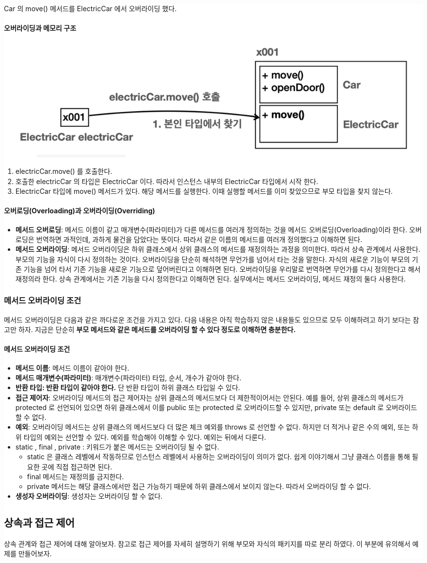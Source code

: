 Car 의 move() 메서드를 ElectricCar 에서 오버라이딩 했다.

#### 오버라이딩과 메모리 구조
![](https://github.com/dididiri1/TIL/blob/main/Java/basic/images/10_09.png?raw=true)

1. electricCar.move() 를 호출한다.
2. 호출한 electricCar 의 타입은 ElectricCar 이다. 따라서 인스턴스 내부의 ElectricCar 타입에서 시작 한다.
3. ElectricCar 타입에 move() 메서드가 있다. 해당 메서드를 실행한다. 이때 실행할 메서드를 이미 찾았으므로 부모 타입을 찾지 않는다.

#### 오버로딩(Overloading)과 오버라이딩(Overriding)
- **메서드 오버로딩**: 메서드 이름이 같고 매개변수(파라미터)가 다른 메서드를 여러개 정의하는 것을 메서드 오버로딩(Overloading)이라 한다. 
  오버로딩은 번역하면 과적인데, 과하게 물건을 담았다는 뜻이다. 따라서 같은 이름의 메서드를 여러개 정의했다고 이해하면 된다.
- **메서드 오버라이딩**: 메서드 오버라이딩은 하위 클래스에서 상위 클래스의 메서드를 재정의하는 과정을 의미한다. 따라서 상속 관계에서 사용한다. 
  부모의 기능을 자식이 다시 정의하는 것이다. 오버라이딩을 단순히 해석하면 무언가를 넘어서 타는 것을 말한다. 자식의 새로운 기능이 부모의 기존 
  기능을 넘어 타서 기존 기능을 새로운 기능으로 덮어버린다고 이해하면 된다. 오버라이딩을 우리말로 번역하면 무언가를 다시 정의한다고 해서 재정의라 한다.
  상속 관계에서는 기존 기능을 다시 정의한다고 이해하면 된다. 실무에서는 메서드 오버라이딩, 메서드 재정의 둘다 사용한다.

### 메서드 오버라이딩 조건
메서드 오버라이딩은 다음과 같은 까다로운 조건을 가지고 있다.
다음 내용은 아직 학습하지 않은 내용들도 있으므로 모두 이해하려고 하기 보다는 참고만 하자.
지금은 단순히 **부모 메서드와 같은 메서드를 오버라이딩 할 수 있다 정도로 이해하면 충분한다.**

#### 메서드 오버라이딩 조건
- **메서드 이름**: 메서드 이름이 같아야 한다.
- **메서드 매개변수(파라미터)**: 매개변수(파라미터) 타입, 순서, 개수가 같아야 한다.
- **반환 타입: 반환 타입이 같아야 한다.** 단 반환 타입이 하위 클래스 타입일 수 있다.
- **접근 제어자**: 오버라이딩 메서드의 접근 제어자는 상위 클래스의 메서드보다 더 제한적이어서는 안된다. 예를 들어, 상위 클래스의 메서드가 protected 
  로 선언되어 있으면 하위 클래스에서 이를 public 또는 protected 로 오버라이드할 수 있지만, private 또는 default 로 오버라이드 할 수 없다.
- **예외**: 오버라이딩 메서드는 상위 클래스의 메서드보다 더 많은 체크 예외를 throws 로 선언할 수 없다. 하지만 더 적거나 같은 수의 예외, 
  또는 하위 타입의 예외는 선언할 수 있다. 예외를 학습해야 이해할 수 있다. 예외는 뒤에서 다룬다.
- static , final , private : 키워드가 붙은 메서드는 오버라이딩 될 수 없다.
  - static 은 클래스 레벨에서 작동하므로 인스턴스 레벨에서 사용하는 오버라이딩이 의미가 없다. 쉽게 이야기해서 그냥 클래스 이름을 통해 필요한 곳에 
    직접 접근하면 된다.
  - final 메서드는 재정의를 금지한다.
  - private 메서드는 해당 클래스에서만 접근 가능하기 때문에 하위 클래스에서 보이지 않는다. 따라서 오버라이딩 할 수 없다.
- **생성자 오버라이딩**: 생성자는 오버라이딩 할 수 없다.

## 상속과 접근 제어
상속 관계와 접근 제어에 대해 알아보자. 참고로 접근 제어를 자세히 설명하기 위해 부모와 자식의 패키지를 따로 분리 하였다.
이 부분에 유의해서 예제를 만들어보자.
